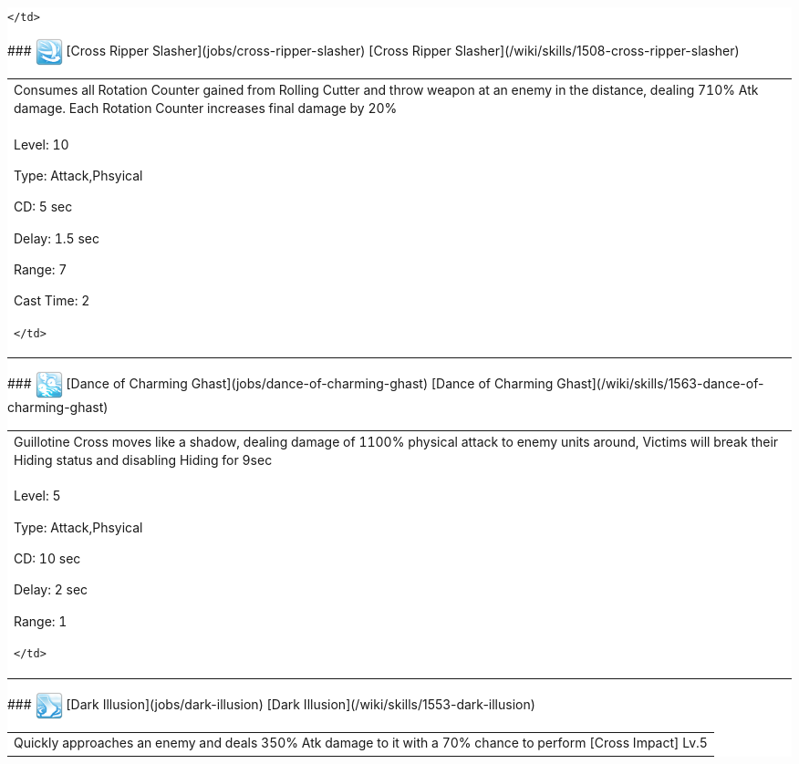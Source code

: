     </td>
  </tr>
</tbody>
</table>
### <img src="/assets/images/skills/skill_1105001.png" width="30" height="30" style="vertical-align: middle"> [Cross Ripper Slasher](jobs/cross-ripper-slasher) [Cross Ripper Slasher](/wiki/skills/1508-cross-ripper-slasher)
<table>
<tbody>
  <tr>
    <td>Consumes all Rotation Counter gained from Rolling Cutter and throw weapon at an enemy in the distance, dealing 710% Atk damage. Each Rotation Counter increases final damage by 20%</td>
  </tr>
  <tr>
    <td>
              <p class="label label-yellow fs-1">Level: 10</p>
              <p class="label label-yellow fs-1">Type: Attack,Phsyical</p>
              <p class="label label-yellow fs-1">CD: 5 sec</p>
              <p class="label label-yellow fs-1">Delay: 1.5 sec</p>
              <p class="label label-yellow fs-1">Range: 7</p>
              <p class="label label-yellow fs-1">Cast Time: 2</p>
      
    </td>
  </tr>
</tbody>
</table>
### <img src="/assets/images/skills/skill_1112001.png" width="30" height="30" style="vertical-align: middle"> [Dance of Charming Ghast](jobs/dance-of-charming-ghast) [Dance of Charming Ghast](/wiki/skills/1563-dance-of-charming-ghast)
<table>
<tbody>
  <tr>
    <td>Guillotine Cross moves like a shadow, dealing damage of 1100% physical attack to enemy units around, Victims will break their Hiding status and disabling Hiding for 9sec</td>
  </tr>
  <tr>
    <td>
              <p class="label label-yellow fs-1">Level: 5</p>
              <p class="label label-yellow fs-1">Type: Attack,Phsyical</p>
              <p class="label label-yellow fs-1">CD: 10 sec</p>
              <p class="label label-yellow fs-1">Delay: 2 sec</p>
              <p class="label label-yellow fs-1">Range: 1</p>
      
    </td>
  </tr>
</tbody>
</table>
### <img src="/assets/images/skills/skill_1110001.png" width="30" height="30" style="vertical-align: middle"> [Dark Illusion](jobs/dark-illusion) [Dark Illusion](/wiki/skills/1553-dark-illusion)
<table>
<tbody>
  <tr>
    <td>Quickly approaches an enemy and deals 350% Atk damage to it with a 70% chance to perform [Cross Impact] Lv.5</td>